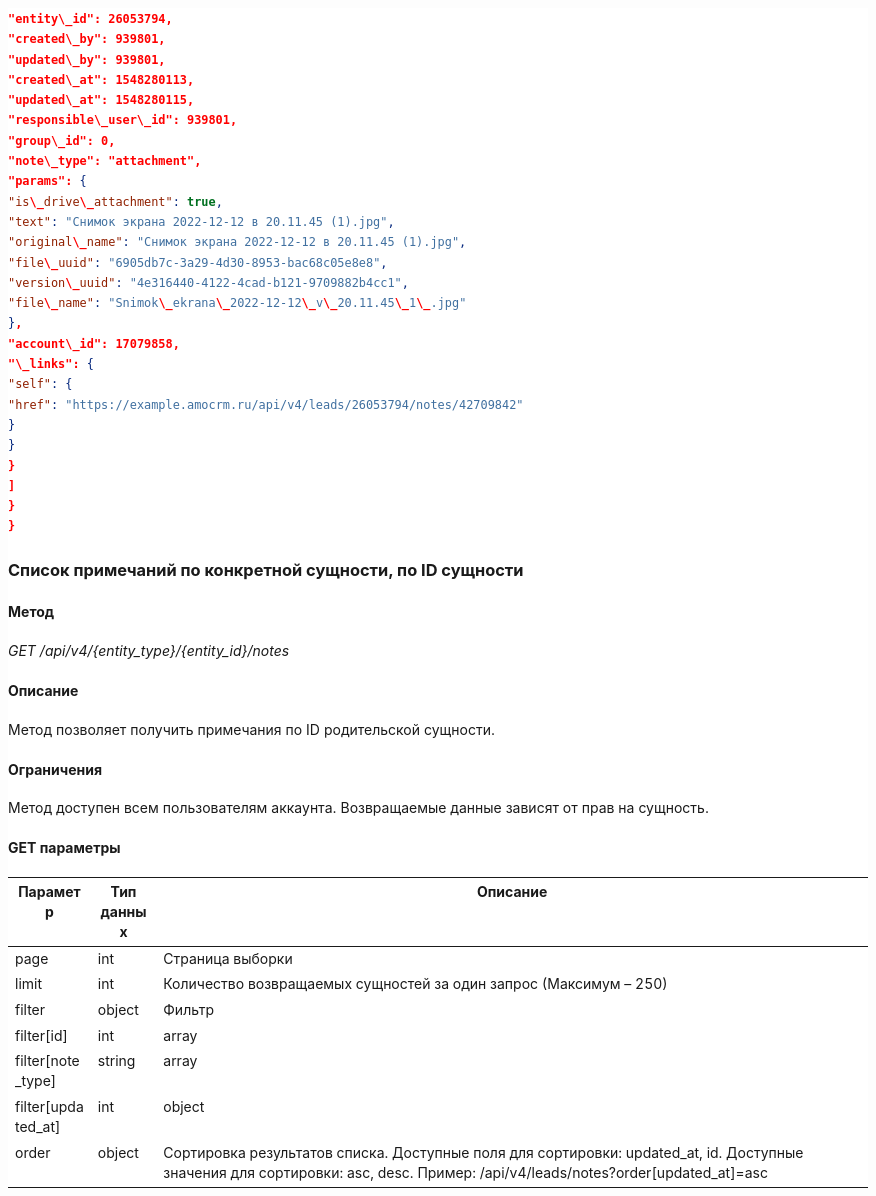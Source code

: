 ```json
"entity\_id": 26053794,
"created\_by": 939801,
"updated\_by": 939801,
"created\_at": 1548280113,
"updated\_at": 1548280115,
"responsible\_user\_id": 939801,
"group\_id": 0,
"note\_type": "attachment",
"params": {
"is\_drive\_attachment": true,
"text": "Снимок экрана 2022-12-12 в 20.11.45 (1).jpg",
"original\_name": "Снимок экрана 2022-12-12 в 20.11.45 (1).jpg",
"file\_uuid": "6905db7c-3a29-4d30-8953-bac68c05e8e8",
"version\_uuid": "4e316440-4122-4cad-b121-9709882b4cc1",
"file\_name": "Snimok\_ekrana\_2022-12-12\_v\_20.11.45\_1\_.jpg"
},
"account\_id": 17079858,
"\_links": {
"self": {
"href": "https://example.amocrm.ru/api/v4/leads/26053794/notes/42709842"
}
}
}
]
}
}
```

### Список примечаний по конкретной сущности, по ID сущности

#### Метод

*GET /api/v4/{entity\_type}/{entity\_id}/notes*

#### Описание

Метод позволяет получить примечания по ID родительской сущности.

#### Ограничения

Метод доступен всем пользователям аккаунта. Возвращаемые данные зависят от прав на сущность.

#### GET параметры

| Параметр | Тип данных | Описание |
| --- | --- | --- |
| page | int | Страница выборки |
| limit | int | Количество возвращаемых сущностей за один запрос (Максимум – 250) |
| filter | object | Фильтр |
| filter[id] | int|array | Фильтр по ID примечаний. Можно передать как один ID, так и массив из нескольких ID |
| filter[note\_type] | string|array | Фильтр по типу примечания. |
| filter[updated\_at] | int|object | Фильтр по дате последнего изменения примечания.  Можно передать timestamp, в таком случае будут возвращены примечания, которые были изменены после переданного значения.  Также можно передать массив вида filter[updated\_at][from]=… и filter[updated\_at][to]=…, для фильтрации по значениям ОТ и ДО. |
| order | object | Сортировка результатов списка. Доступные поля для сортировки: updated\_at, id. Доступные значения для сортировки: asc, desc. Пример: /api/v4/leads/notes?order[updated\_at]=asc |
